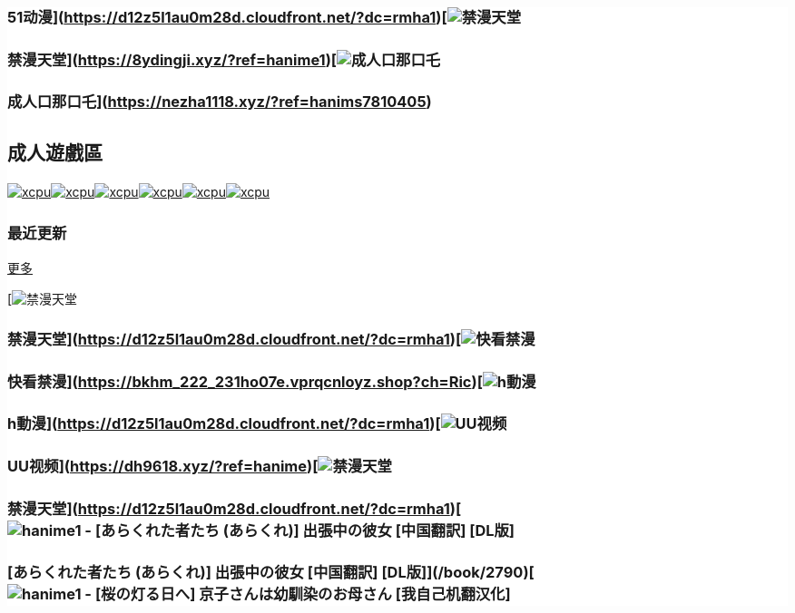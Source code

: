 ### 51动漫](https://d12z5l1au0m28d.cloudfront.net/?dc=rmha1)[![禁漫天堂](https://cdn.78hamcdn.lol/cover-1739015289982-54d68eaa-ed2d-4232-a762-8fdaa5eca7b8.jpeg)

### 禁漫天堂](https://8ydingji.xyz/?ref=hanime1)[![成人口那口乇](https://cdn.78hamcdn.lol/cover-1744405065529-653c934a-eef4-453b-9ee3-29a568894ea2.jpeg)

### 成人口那口乇](https://nezha1118.xyz/?ref=hanims7810405)

成人遊戲區
-----

[![xcpu](/MHG_20231225_400x400_s248_Hanime.gif)](https://3f0.qaaohmo.xyz/?code=XQdq&c=15891)[![xcpu](/300-250.gif)](https://7c06.mrejada.xyz/chan/jm0386/u6zs)[![xcpu](/JTW_20231225_400x400_s248_Hanime.gif)](https://3f0.qaaohmo.xyz/?code=XQdq&c=15891)[![xcpu](/300x300g.gif)](https://7c06.mrejada.xyz/chan/jm0386/u6zs)[![xcpu](/HDF_20231225_400x400_s248_Hanime.gif)](https://7c06.mrejada.xyz/chan/jm0386/u6zs)[![xcpu](/DFK_20231225_400x400_s248_Hanime.gif)](https://cyzd.top/?ref=hanime)

### 最近更新

[更多](/home/1)

[![禁漫天堂](https://cdn.78hamcdn.lol/cover-1722294718781-7f4572d6-d949-4e2e-8184-c3de3a27e84e.jpeg)

### 禁漫天堂](https://d12z5l1au0m28d.cloudfront.net/?dc=rmha1)[![快看禁漫](/20240516_CPS_300X300.gif)

### 快看禁漫](https://bkhm_222_231ho07e.vprqcnloyz.shop?ch=Ric)[![h動漫](https://cdn.78hamcdn.lol/cover-1723669703306-22b7779c-3ee3-464d-8ce9-d1159e560c4d.jpeg)

### h動漫](https://d12z5l1au0m28d.cloudfront.net/?dc=rmha1)[![UU视频](https://cdn.78hamcdn.lol/cover-1735495677588-f21883e2-dc57-4e1b-963c-8f1e427daced.jpeg)

### UU视频](https://dh9618.xyz/?ref=hanime)[![禁漫天堂](https://cdn.78hamcdn.lol/cover-1729196661550-afbdad86-3ff3-45a1-ba61-63fb74f1576d.jpeg)

### 禁漫天堂](https://d12z5l1au0m28d.cloudfront.net/?dc=rmha1)[![hanime1 - [あらくれた者たち (あらくれ)] 出張中の彼女 [中国翻訳] [DL版]](https://cdn.78hamcdn.lol/thumbnail-1745448241359-a8f1945c-0ed8-4428-9216-cf5000222868.jpeg)

### [あらくれた者たち (あらくれ)] 出張中の彼女 [中国翻訳] [DL版]](/book/2790)[![hanime1 - [桜の灯る日へ] 京子さんは幼馴染のお母さん [我自己机翻汉化]](https://cdn.78hamcdn.lol/thumbnail-1745445755102-7f1e3787-e7a8-4aa4-a36f-4e7268ed9e18.jpeg)
